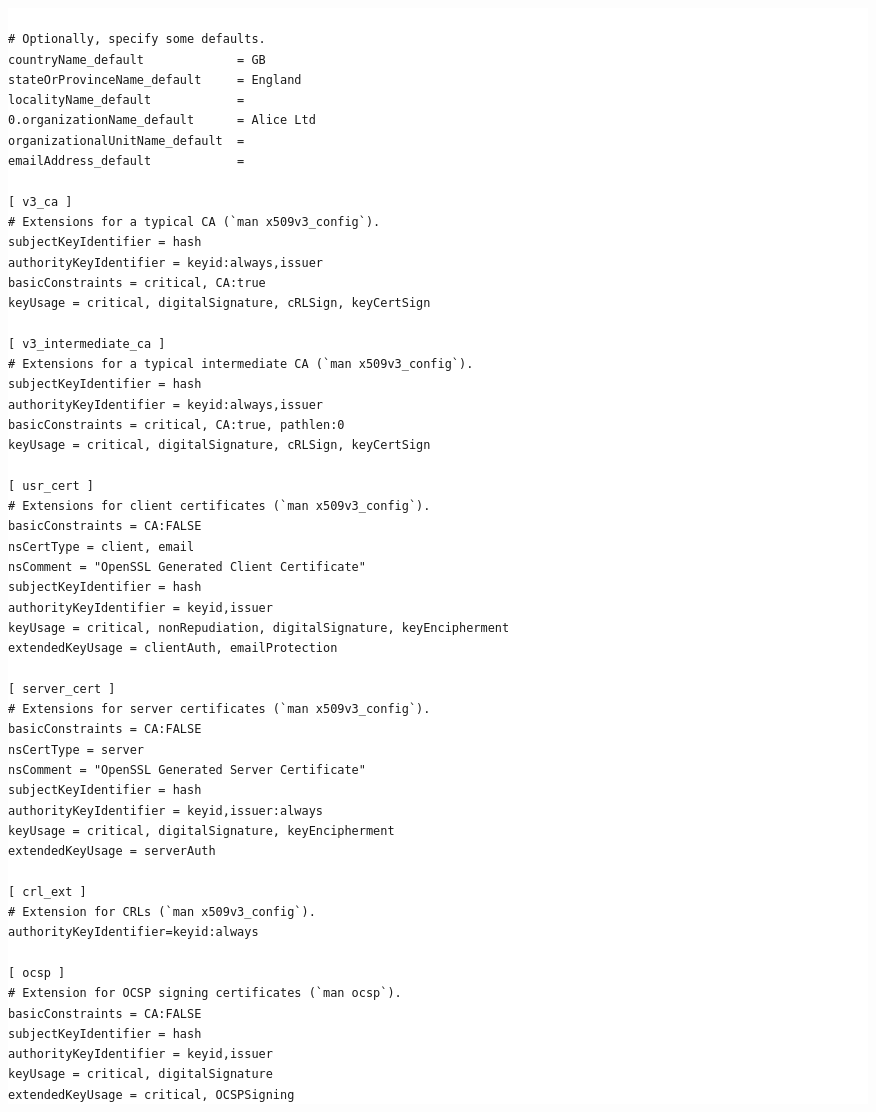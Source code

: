 ```

# Optionally, specify some defaults.
countryName_default             = GB
stateOrProvinceName_default     = England
localityName_default            =
0.organizationName_default      = Alice Ltd
organizationalUnitName_default  =
emailAddress_default            =

[ v3_ca ]
# Extensions for a typical CA (`man x509v3_config`).
subjectKeyIdentifier = hash
authorityKeyIdentifier = keyid:always,issuer
basicConstraints = critical, CA:true
keyUsage = critical, digitalSignature, cRLSign, keyCertSign

[ v3_intermediate_ca ]
# Extensions for a typical intermediate CA (`man x509v3_config`).
subjectKeyIdentifier = hash
authorityKeyIdentifier = keyid:always,issuer
basicConstraints = critical, CA:true, pathlen:0
keyUsage = critical, digitalSignature, cRLSign, keyCertSign

[ usr_cert ]
# Extensions for client certificates (`man x509v3_config`).
basicConstraints = CA:FALSE
nsCertType = client, email
nsComment = "OpenSSL Generated Client Certificate"
subjectKeyIdentifier = hash
authorityKeyIdentifier = keyid,issuer
keyUsage = critical, nonRepudiation, digitalSignature, keyEncipherment
extendedKeyUsage = clientAuth, emailProtection

[ server_cert ]
# Extensions for server certificates (`man x509v3_config`).
basicConstraints = CA:FALSE
nsCertType = server
nsComment = "OpenSSL Generated Server Certificate"
subjectKeyIdentifier = hash
authorityKeyIdentifier = keyid,issuer:always
keyUsage = critical, digitalSignature, keyEncipherment
extendedKeyUsage = serverAuth

[ crl_ext ]
# Extension for CRLs (`man x509v3_config`).
authorityKeyIdentifier=keyid:always

[ ocsp ]
# Extension for OCSP signing certificates (`man ocsp`).
basicConstraints = CA:FALSE
subjectKeyIdentifier = hash
authorityKeyIdentifier = keyid,issuer
keyUsage = critical, digitalSignature
extendedKeyUsage = critical, OCSPSigning
```
